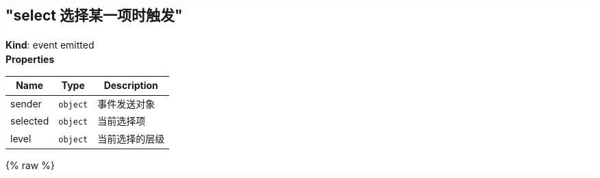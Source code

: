 <a name="event_select 选择某一项时触发"></a>

## "select 选择某一项时触发"
**Kind**: event emitted  
**Properties**

| Name | Type | Description |
| --- | --- | --- |
| sender | <code>object</code> | 事件发送对象 |
| selected | <code>object</code> | 当前选择项 |
| level | <code>object</code> | 当前选择的层级 |


{% raw %}
<script>
var index = 0;

    (function(index) {
      var template = NEKUI._.multiline(function(){/*
      
<select.group source={source} depth=3 />

      */});
      
var component = new NEKUI.Component({
    template: template,
    data: {
        source: [
            {name: '理学', children: [
                {name: '物理学', children: [
                    {name: '理论物理'},
                    {name: '凝聚态物理'},
                    {name: '材料物理'}
                ]},
                {name: '数学', children: [
                    {name: '基础数学'},
                    {name: '计算数学'},
                    {name: '应用数学'}
                ]},
                {name: '化学'}
            ]},
            {name: '工学', children: [
                {name: '计算机科学与技术', children: [
                    {name: '计算机系统结构'},
                    {name: '计算机软件与理论'},
                    {name: '计算机应用技术'}
                ]},
                {name: '软件工程'},
                {name: '机械工程', children: [
                    {name: '机械制造及其自动化'},
                    {name: '机械电子工程'},
                    {name: '机械设计及理论'},
                    {name: '车辆工程'}
                ]}
            ]}
        ]
    }
});

      component.$inject(document.querySelectorAll('.m-example')[index]);
    })(index++);
    
    (function(index) {
      var template = NEKUI._.multiline(function(){/*
      